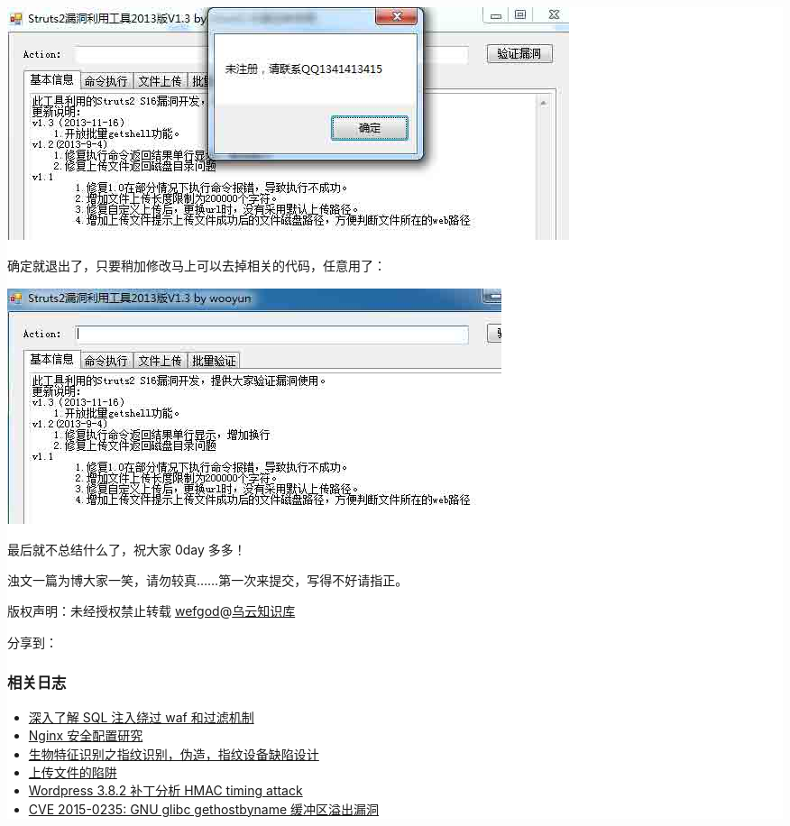 ![enter image description here](img/img22_u24_png.jpg)

确定就退出了，只要稍加修改马上可以去掉相关的代码，任意用了：

![enter image description here](img/img23_u27_png.jpg)

最后就不总结什么了，祝大家 0day 多多！

浊文一篇为博大家一笑，请勿较真……第一次来提交，写得不好请指正。

版权声明：未经授权禁止转载 [wefgod](http://drops.wooyun.org/author/wefgod "由 wefgod 发布")@[乌云知识库](http://drops.wooyun.org)

分享到：

### 相关日志

*   [深入了解 SQL 注入绕过 waf 和过滤机制](http://drops.wooyun.org/tips/968)
*   [Nginx 安全配置研究](http://drops.wooyun.org/tips/1323)
*   [生物特征识别之指纹识别，伪造，指纹设备缺陷设计](http://drops.wooyun.org/tips/2140)
*   [上传文件的陷阱](http://drops.wooyun.org/tips/2031)
*   [Wordpress 3.8.2 补丁分析 HMAC timing attack](http://drops.wooyun.org/papers/1404)
*   [CVE 2015-0235: GNU glibc gethostbyname 缓冲区溢出漏洞](http://drops.wooyun.org/papers/4780)